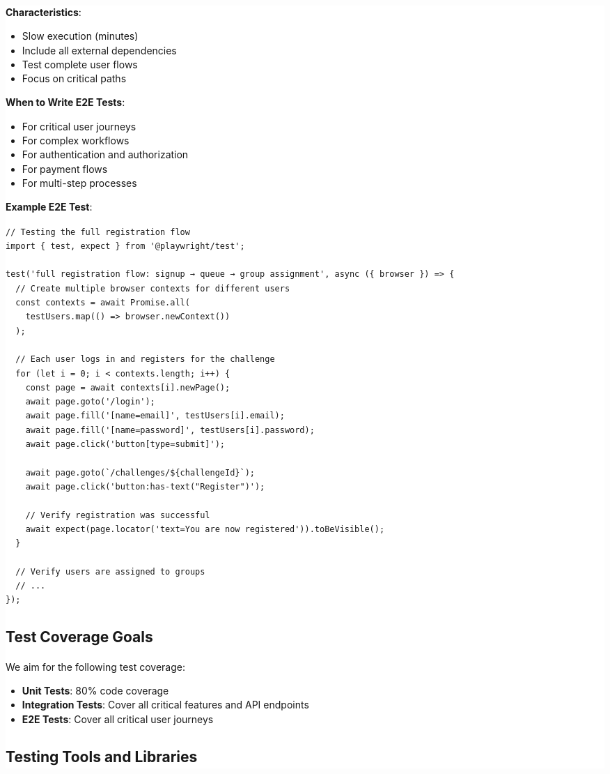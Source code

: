 **Characteristics**:
- Slow execution (minutes)
- Include all external dependencies
- Test complete user flows
- Focus on critical paths

**When to Write E2E Tests**:
- For critical user journeys
- For complex workflows
- For authentication and authorization
- For payment flows
- For multi-step processes

**Example E2E Test**:
```tsx
// Testing the full registration flow
import { test, expect } from '@playwright/test';

test('full registration flow: signup → queue → group assignment', async ({ browser }) => {
  // Create multiple browser contexts for different users
  const contexts = await Promise.all(
    testUsers.map(() => browser.newContext())
  );
  
  // Each user logs in and registers for the challenge
  for (let i = 0; i < contexts.length; i++) {
    const page = await contexts[i].newPage();
    await page.goto('/login');
    await page.fill('[name=email]', testUsers[i].email);
    await page.fill('[name=password]', testUsers[i].password);
    await page.click('button[type=submit]');
    
    await page.goto(`/challenges/${challengeId}`);
    await page.click('button:has-text("Register")');
    
    // Verify registration was successful
    await expect(page.locator('text=You are now registered')).toBeVisible();
  }
  
  // Verify users are assigned to groups
  // ...
});
```

## Test Coverage Goals

We aim for the following test coverage:

- **Unit Tests**: 80% code coverage
- **Integration Tests**: Cover all critical features and API endpoints
- **E2E Tests**: Cover all critical user journeys

## Testing Tools and Libraries
